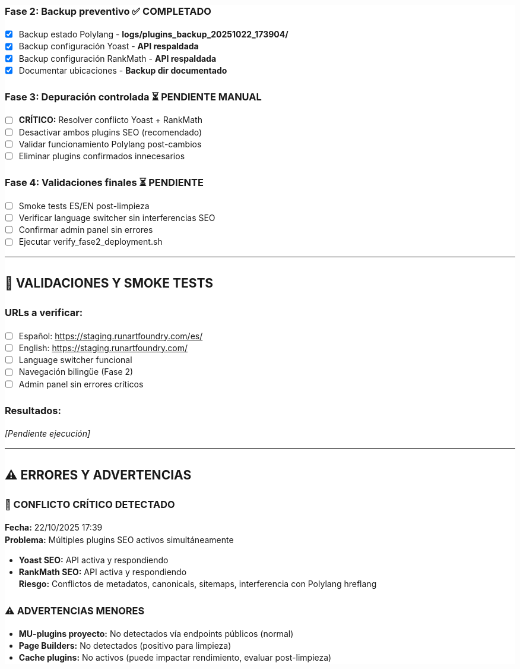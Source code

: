 ### Fase 2: Backup preventivo ✅ COMPLETADO
- [x] Backup estado Polylang - **logs/plugins_backup_20251022_173904/**
- [x] Backup configuración Yoast - **API respaldada**
- [x] Backup configuración RankMath - **API respaldada**
- [x] Documentar ubicaciones - **Backup dir documentado**

### Fase 3: Depuración controlada ⏳ PENDIENTE MANUAL
- [ ] **CRÍTICO:** Resolver conflicto Yoast + RankMath
- [ ] Desactivar ambos plugins SEO (recomendado)
- [ ] Validar funcionamiento Polylang post-cambios
- [ ] Eliminar plugins confirmados innecesarios

### Fase 4: Validaciones finales ⏳ PENDIENTE
- [ ] Smoke tests ES/EN post-limpieza
- [ ] Verificar language switcher sin interferencias SEO
- [ ] Confirmar admin panel sin errores
- [ ] Ejecutar verify_fase2_deployment.sh

---

## 🧪 VALIDACIONES Y SMOKE TESTS

### URLs a verificar:
- [ ] Español: https://staging.runartfoundry.com/es/
- [ ] English: https://staging.runartfoundry.com/
- [ ] Language switcher funcional
- [ ] Navegación bilingüe (Fase 2)
- [ ] Admin panel sin errores críticos

### Resultados:
*[Pendiente ejecución]*

---

## ⚠️ ERRORES Y ADVERTENCIAS

### 🚨 CONFLICTO CRÍTICO DETECTADO
**Fecha:** 22/10/2025 17:39  
**Problema:** Múltiples plugins SEO activos simultáneamente
- **Yoast SEO:** API activa y respondiendo
- **RankMath SEO:** API activa y respondiendo  
**Riesgo:** Conflictos de metadatos, canonicals, sitemaps, interferencia con Polylang hreflang

### ⚠️ ADVERTENCIAS MENORES
- **MU-plugins proyecto:** No detectados vía endpoints públicos (normal)
- **Page Builders:** No detectados (positivo para limpieza)
- **Cache plugins:** No activos (puede impactar rendimiento, evaluar post-limpieza)
